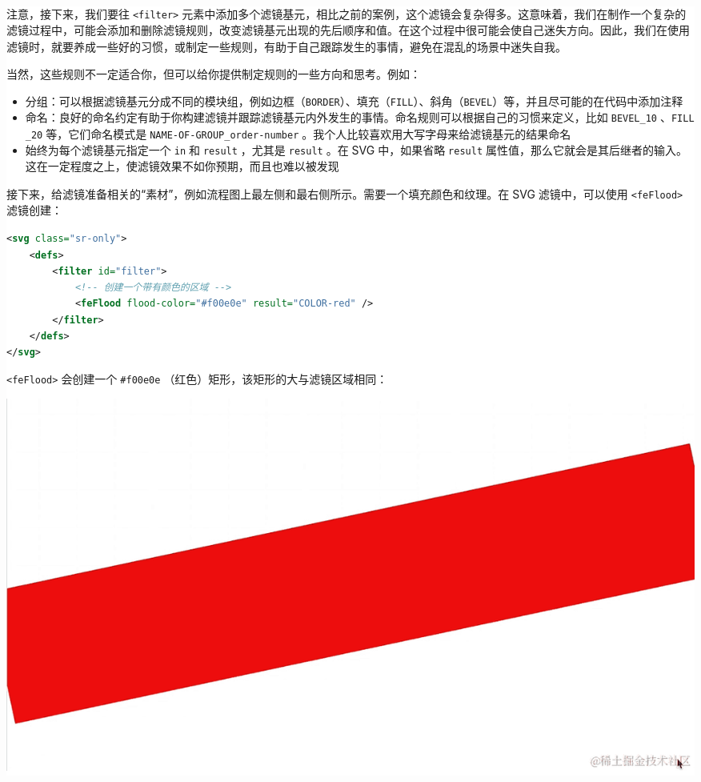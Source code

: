 注意，接下来，我们要往 `<filter>` 元素中添加多个滤镜基元，相比之前的案例，这个滤镜会复杂得多。这意味着，我们在制作一个复杂的滤镜过程中，可能会添加和删除滤镜规则，改变滤镜基元出现的先后顺序和值。在这个过程中很可能会使自己迷失方向。因此，我们在使用滤镜时，就要养成一些好的习惯，或制定一些规则，有助于自己跟踪发生的事情，避免在混乱的场景中迷失自我。

  


当然，这些规则不一定适合你，但可以给你提供制定规则的一些方向和思考。例如：

  


-   分组：可以根据滤镜基元分成不同的模块组，例如边框（`BORDER`）、填充（`FILL`）、斜角（`BEVEL`）等，并且尽可能的在代码中添加注释
-   命名：良好的命名约定有助于你构建滤镜并跟踪滤镜基元内外发生的事情。命名规则可以根据自己的习惯来定义，比如 `BEVEL_10` 、`FILL_20` 等，它们命名模式是 `NAME-OF-GROUP_order-number` 。我个人比较喜欢用大写字母来给滤镜基元的结果命名
-   始终为每个滤镜基元指定一个 `in` 和 `result` ，尤其是 `result` 。在 SVG 中，如果省略 `result` 属性值，那么它就会是其后继者的输入。这在一定程度之上，使滤镜效果不如你预期，而且也难以被发现

  


接下来，给滤镜准备相关的“素材”，例如流程图上最左侧和最右侧所示。需要一个填充颜色和纹理。在 SVG 滤镜中，可以使用 `<feFlood>` 滤镜创建：

  


```XML
<svg class="sr-only">
    <defs>
        <filter id="filter">
            <!-- 创建一个带有颜色的区域 -->
            <feFlood flood-color="#f00e0e" result="COLOR-red" />
        </filter>
    </defs>
</svg>
```

  


`<feFlood>` 会创建一个 `#f00e0e` （红色）矩形，该矩形的大与滤镜区域相同：

  


![](./images/0aad338e57f3d12a4ec505924b9af044.gif )
